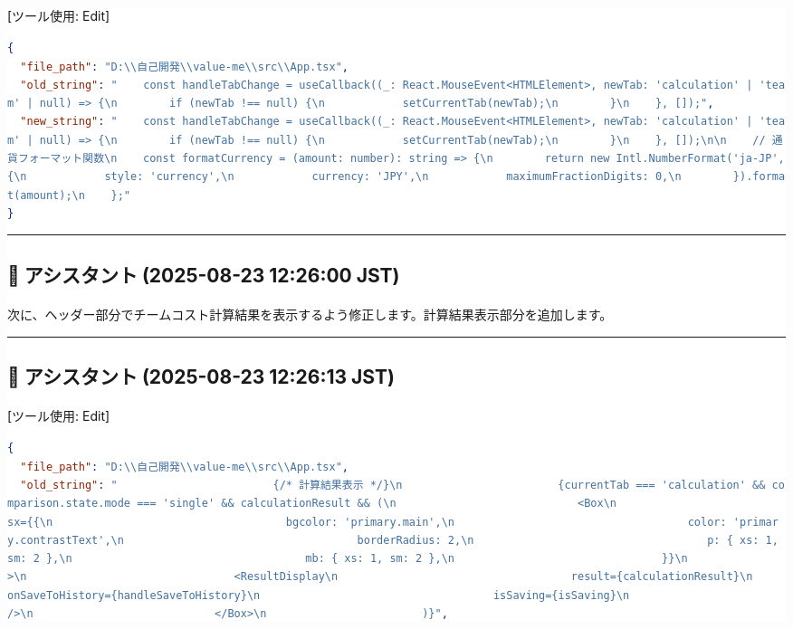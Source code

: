 [ツール使用: Edit]
```json
{
  "file_path": "D:\\自己開発\\value-me\\src\\App.tsx",
  "old_string": "    const handleTabChange = useCallback((_: React.MouseEvent<HTMLElement>, newTab: 'calculation' | 'team' | null) => {\n        if (newTab !== null) {\n            setCurrentTab(newTab);\n        }\n    }, []);",
  "new_string": "    const handleTabChange = useCallback((_: React.MouseEvent<HTMLElement>, newTab: 'calculation' | 'team' | null) => {\n        if (newTab !== null) {\n            setCurrentTab(newTab);\n        }\n    }, []);\n\n    // 通貨フォーマット関数\n    const formatCurrency = (amount: number): string => {\n        return new Intl.NumberFormat('ja-JP', {\n            style: 'currency',\n            currency: 'JPY',\n            maximumFractionDigits: 0,\n        }).format(amount);\n    };"
}
```

---

## 🤖 アシスタント (2025-08-23 12:26:00 JST)

次に、ヘッダー部分でチームコスト計算結果を表示するよう修正します。計算結果表示部分を追加します。

---

## 🤖 アシスタント (2025-08-23 12:26:13 JST)

[ツール使用: Edit]
```json
{
  "file_path": "D:\\自己開発\\value-me\\src\\App.tsx",
  "old_string": "                        {/* 計算結果表示 */}\n                        {currentTab === 'calculation' && comparison.state.mode === 'single' && calculationResult && (\n                            <Box\n                                sx={{\n                                    bgcolor: 'primary.main',\n                                    color: 'primary.contrastText',\n                                    borderRadius: 2,\n                                    p: { xs: 1, sm: 2 },\n                                    mb: { xs: 1, sm: 2 },\n                                }}\n                            >\n                                <ResultDisplay\n                                    result={calculationResult}\n                                    onSaveToHistory={handleSaveToHistory}\n                                    isSaving={isSaving}\n                                />\n                            </Box>\n                        )}",
```